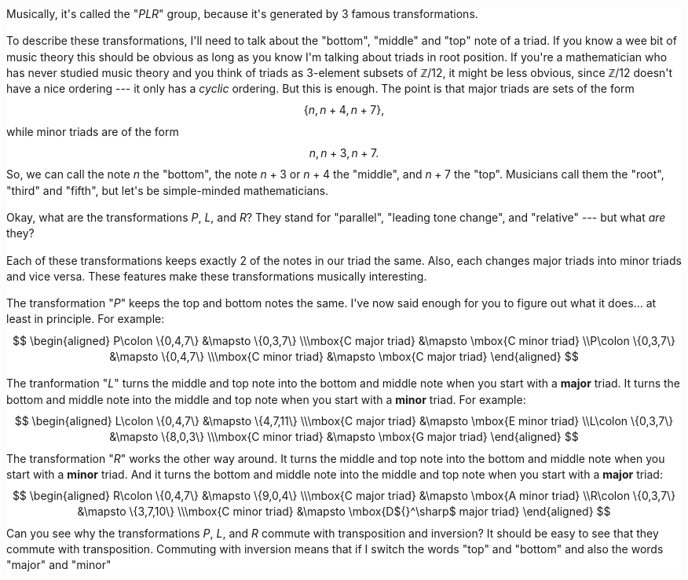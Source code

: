 Musically, it's called the "$PLR$" group, because it's generated by 3
famous transformations.

To describe these transformations, I'll need to talk about the
"bottom", "middle" and "top" note of a triad. If you know a wee
bit of music theory this should be obvious as long as you know I'm
talking about triads in root position. If you're a mathematician who
has never studied music theory and you think of triads as $3$-element
subsets of $\mathbb{Z}/12$, it might be less obvious, since $\mathbb{Z}/12$ doesn't have a
nice ordering --- it only has a *cyclic* ordering. But this is enough. The
point is that major triads are sets of the form
$$\{n,n+4,n+7\},$$
while minor triads are of the form
$${n,n+3,n+7}.$$
So, we can call the note $n$ the "bottom", the note $n+3$ or $n+4$ the
"middle", and $n+7$ the "top". Musicians call them the "root",
"third" and "fifth", but let's be simple-minded mathematicians.

Okay, what are the transformations $P$, $L$, and $R$? They stand for
"parallel", "leading tone change", and "relative" --- but what *are*
they?

Each of these transformations keeps exactly 2 of the notes in our triad
the same. Also, each changes major triads into minor triads and vice
versa. These features make these transformations musically interesting.

The transformation "$P$" keeps the top and bottom notes the same. I've
now said enough for you to figure out what it does... at least in
principle. For example:
$$
  \begin{aligned}
    P\colon \{0,4,7\} &\mapsto \{0,3,7\}
  \\\mbox{C major triad} &\mapsto \mbox{C minor triad}
  \\P\colon \{0,3,7\} &\mapsto \{0,4,7\}
  \\\mbox{C minor triad} &\mapsto \mbox{C major triad}
  \end{aligned}
$$

The tranformation "$L$" turns the middle and top note into the bottom
and middle note when you start with a **major** triad. It turns the bottom
and middle note into the middle and top note when you start with a **minor**
triad. For example:
$$
  \begin{aligned}
    L\colon \{0,4,7\} &\mapsto \{4,7,11\}
  \\\mbox{C major triad} &\mapsto \mbox{E minor triad}
  \\L\colon \{0,3,7\} &\mapsto \{8,0,3\}
  \\\mbox{C minor triad} &\mapsto \mbox{G major triad}
  \end{aligned}
$$
The transformation "$R$" works the other way around. It turns the middle
and top note into the bottom and middle note when you start with a **minor**
triad. And it turns the bottom and middle note into the middle and top
note when you start with a **major** triad:
$$
  \begin{aligned}
    R\colon \{0,4,7\} &\mapsto \{9,0,4\}
  \\\mbox{C major triad} &\mapsto \mbox{A minor triad}
  \\R\colon \{0,3,7\} &\mapsto \{3,7,10\}
  \\\mbox{C minor triad} &\mapsto \mbox{D${}^\sharp$ major triad}
  \end{aligned}
$$
Can you see why the transformations $P$, $L$, and $R$ commute with
transposition and inversion? It should be easy to see that they commute
with transposition. Commuting with inversion means that if I switch the
words "top" and "bottom" and also the words "major" and "minor"